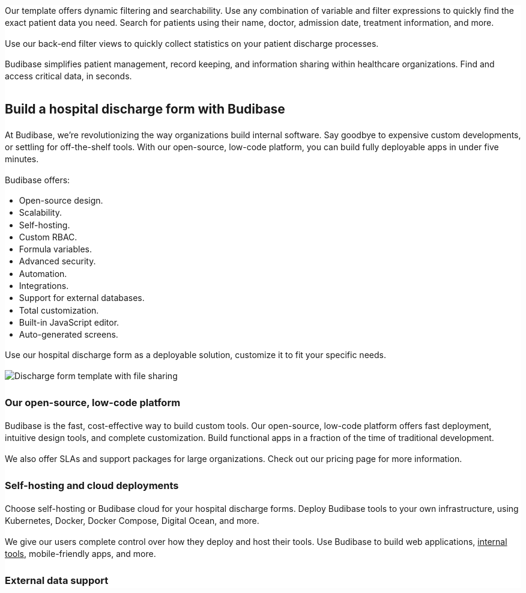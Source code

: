 Our template offers dynamic filtering and searchability. Use any combination of variable and filter expressions to quickly find the exact patient data you need. Search for patients using their name, doctor, admission date, treatment information, and more.

Use our back-end filter views to quickly collect statistics on your patient discharge processes.

Budibase simplifies patient management, record keeping, and information sharing within healthcare organizations. Find and access critical data, in seconds.

## Build a hospital discharge form with Budibase

At Budibase, we’re revolutionizing the way organizations build internal software. Say goodbye to expensive custom developments, or settling for off-the-shelf tools. With our open-source, low-code platform, you can build fully deployable apps in under five minutes.

Budibase offers:

* Open-source design.
* Scalability.
* Self-hosting.
* Custom RBAC.
* Formula variables.
* Advanced security.
* Automation.
* Integrations.
* Support for external databases.
* Total customization.
* Built-in JavaScript editor.
* Auto-generated screens.

Use our hospital discharge form as a deployable solution, customize it to fit your specific needs.

![Discharge form template with file sharing](https://res.cloudinary.com/daog6scxm/image/upload/v1646391965/cms/Hospital_Discharge_Form_3_tmftg6.png "Discharge Form with file sharing")

### Our open-source, low-code platform

Budibase is the fast, cost-effective way to build custom tools. Our open-source, low-code platform offers fast deployment, intuitive design tools, and complete customization. Build functional apps in a fraction of the time of traditional development.

We also offer SLAs and support packages for large organizations. Check out our pricing page for more information.

### Self-hosting and cloud deployments

Choose self-hosting or Budibase cloud for your hospital discharge forms. Deploy Budibase tools to your own infrastructure, using Kubernetes, Docker, Docker Compose, Digital Ocean, and more.

We give our users complete control over how they deploy and host their tools. Use Budibase to build web applications, [internal tools](https://budibase.com/internal-tools), mobile-friendly apps, and more.

### External data support
